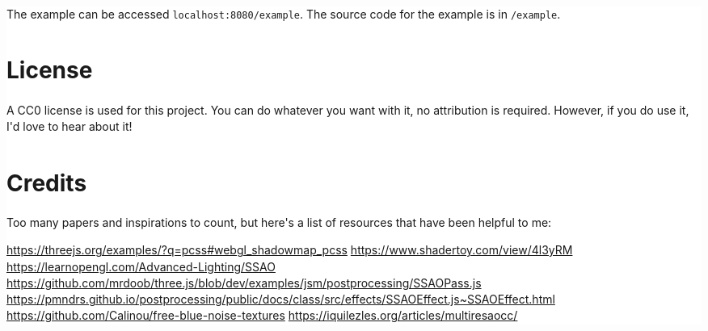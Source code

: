 The example  can be accessed `localhost:8080/example`. The source code for the example is in `/example`.

# License

A CC0 license is used for this project. You can do whatever you want with it, no attribution is required. However, if you do use it, I'd love to hear about it!

# Credits

Too many papers and inspirations to count, but here's a list of resources that have been helpful to me:

https://threejs.org/examples/?q=pcss#webgl_shadowmap_pcss
https://www.shadertoy.com/view/4l3yRM
https://learnopengl.com/Advanced-Lighting/SSAO
https://github.com/mrdoob/three.js/blob/dev/examples/jsm/postprocessing/SSAOPass.js
https://pmndrs.github.io/postprocessing/public/docs/class/src/effects/SSAOEffect.js~SSAOEffect.html
https://github.com/Calinou/free-blue-noise-textures
https://iquilezles.org/articles/multiresaocc/











